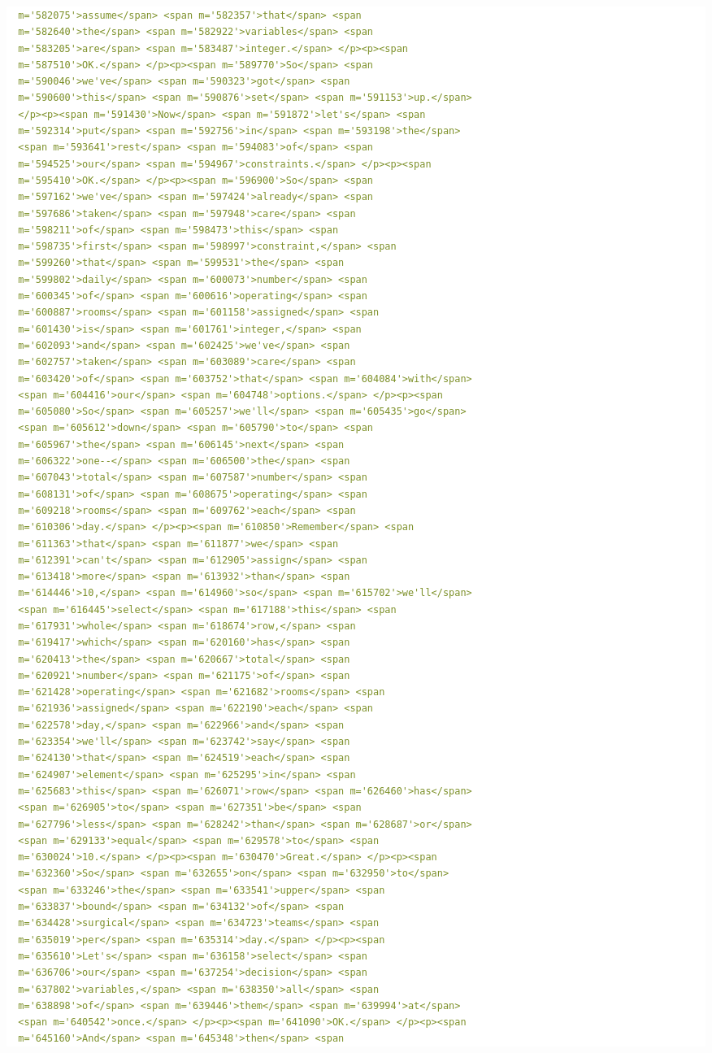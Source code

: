 ```yaml
  m='582075'>assume</span> <span m='582357'>that</span> <span
  m='582640'>the</span> <span m='582922'>variables</span> <span
  m='583205'>are</span> <span m='583487'>integer.</span> </p><p><span
  m='587510'>OK.</span> </p><p><span m='589770'>So</span> <span
  m='590046'>we've</span> <span m='590323'>got</span> <span
  m='590600'>this</span> <span m='590876'>set</span> <span m='591153'>up.</span>
  </p><p><span m='591430'>Now</span> <span m='591872'>let's</span> <span
  m='592314'>put</span> <span m='592756'>in</span> <span m='593198'>the</span>
  <span m='593641'>rest</span> <span m='594083'>of</span> <span
  m='594525'>our</span> <span m='594967'>constraints.</span> </p><p><span
  m='595410'>OK.</span> </p><p><span m='596900'>So</span> <span
  m='597162'>we've</span> <span m='597424'>already</span> <span
  m='597686'>taken</span> <span m='597948'>care</span> <span
  m='598211'>of</span> <span m='598473'>this</span> <span
  m='598735'>first</span> <span m='598997'>constraint,</span> <span
  m='599260'>that</span> <span m='599531'>the</span> <span
  m='599802'>daily</span> <span m='600073'>number</span> <span
  m='600345'>of</span> <span m='600616'>operating</span> <span
  m='600887'>rooms</span> <span m='601158'>assigned</span> <span
  m='601430'>is</span> <span m='601761'>integer,</span> <span
  m='602093'>and</span> <span m='602425'>we've</span> <span
  m='602757'>taken</span> <span m='603089'>care</span> <span
  m='603420'>of</span> <span m='603752'>that</span> <span m='604084'>with</span>
  <span m='604416'>our</span> <span m='604748'>options.</span> </p><p><span
  m='605080'>So</span> <span m='605257'>we'll</span> <span m='605435'>go</span>
  <span m='605612'>down</span> <span m='605790'>to</span> <span
  m='605967'>the</span> <span m='606145'>next</span> <span
  m='606322'>one--</span> <span m='606500'>the</span> <span
  m='607043'>total</span> <span m='607587'>number</span> <span
  m='608131'>of</span> <span m='608675'>operating</span> <span
  m='609218'>rooms</span> <span m='609762'>each</span> <span
  m='610306'>day.</span> </p><p><span m='610850'>Remember</span> <span
  m='611363'>that</span> <span m='611877'>we</span> <span
  m='612391'>can't</span> <span m='612905'>assign</span> <span
  m='613418'>more</span> <span m='613932'>than</span> <span
  m='614446'>10,</span> <span m='614960'>so</span> <span m='615702'>we'll</span>
  <span m='616445'>select</span> <span m='617188'>this</span> <span
  m='617931'>whole</span> <span m='618674'>row,</span> <span
  m='619417'>which</span> <span m='620160'>has</span> <span
  m='620413'>the</span> <span m='620667'>total</span> <span
  m='620921'>number</span> <span m='621175'>of</span> <span
  m='621428'>operating</span> <span m='621682'>rooms</span> <span
  m='621936'>assigned</span> <span m='622190'>each</span> <span
  m='622578'>day,</span> <span m='622966'>and</span> <span
  m='623354'>we'll</span> <span m='623742'>say</span> <span
  m='624130'>that</span> <span m='624519'>each</span> <span
  m='624907'>element</span> <span m='625295'>in</span> <span
  m='625683'>this</span> <span m='626071'>row</span> <span m='626460'>has</span>
  <span m='626905'>to</span> <span m='627351'>be</span> <span
  m='627796'>less</span> <span m='628242'>than</span> <span m='628687'>or</span>
  <span m='629133'>equal</span> <span m='629578'>to</span> <span
  m='630024'>10.</span> </p><p><span m='630470'>Great.</span> </p><p><span
  m='632360'>So</span> <span m='632655'>on</span> <span m='632950'>to</span>
  <span m='633246'>the</span> <span m='633541'>upper</span> <span
  m='633837'>bound</span> <span m='634132'>of</span> <span
  m='634428'>surgical</span> <span m='634723'>teams</span> <span
  m='635019'>per</span> <span m='635314'>day.</span> </p><p><span
  m='635610'>Let's</span> <span m='636158'>select</span> <span
  m='636706'>our</span> <span m='637254'>decision</span> <span
  m='637802'>variables,</span> <span m='638350'>all</span> <span
  m='638898'>of</span> <span m='639446'>them</span> <span m='639994'>at</span>
  <span m='640542'>once.</span> </p><p><span m='641090'>OK.</span> </p><p><span
  m='645160'>And</span> <span m='645348'>then</span> <span
```